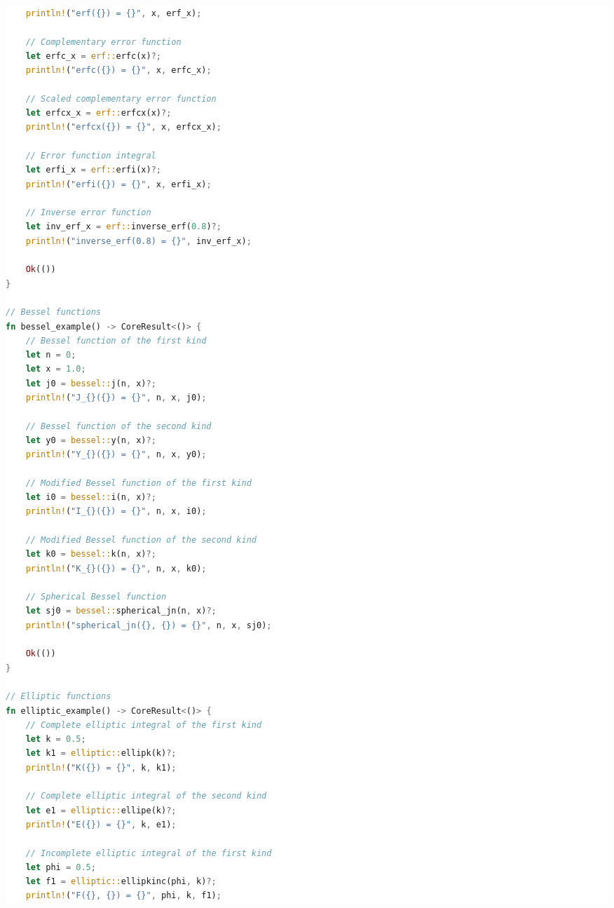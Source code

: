 ```rust
    println!("erf({}) = {}", x, erf_x);
    
    // Complementary error function
    let erfc_x = erf::erfc(x)?;
    println!("erfc({}) = {}", x, erfc_x);
    
    // Scaled complementary error function
    let erfcx_x = erf::erfcx(x)?;
    println!("erfcx({}) = {}", x, erfcx_x);
    
    // Error function integral
    let erfi_x = erf::erfi(x)?;
    println!("erfi({}) = {}", x, erfi_x);
    
    // Inverse error function
    let inv_erf_x = erf::inverse_erf(0.8)?;
    println!("inverse_erf(0.8) = {}", inv_erf_x);
    
    Ok(())
}

// Bessel functions
fn bessel_example() -> CoreResult<()> {
    // Bessel function of the first kind
    let n = 0;
    let x = 1.0;
    let j0 = bessel::j(n, x)?;
    println!("J_{}({}) = {}", n, x, j0);
    
    // Bessel function of the second kind
    let y0 = bessel::y(n, x)?;
    println!("Y_{}({}) = {}", n, x, y0);
    
    // Modified Bessel function of the first kind
    let i0 = bessel::i(n, x)?;
    println!("I_{}({}) = {}", n, x, i0);
    
    // Modified Bessel function of the second kind
    let k0 = bessel::k(n, x)?;
    println!("K_{}({}) = {}", n, x, k0);
    
    // Spherical Bessel function
    let sj0 = bessel::spherical_jn(n, x)?;
    println!("spherical_jn({}, {}) = {}", n, x, sj0);
    
    Ok(())
}

// Elliptic functions
fn elliptic_example() -> CoreResult<()> {
    // Complete elliptic integral of the first kind
    let k = 0.5;
    let k1 = elliptic::ellipk(k)?;
    println!("K({}) = {}", k, k1);
    
    // Complete elliptic integral of the second kind
    let e1 = elliptic::ellipe(k)?;
    println!("E({}) = {}", k, e1);
    
    // Incomplete elliptic integral of the first kind
    let phi = 0.5;
    let f1 = elliptic::ellipkinc(phi, k)?;
    println!("F({}, {}) = {}", phi, k, f1);
```